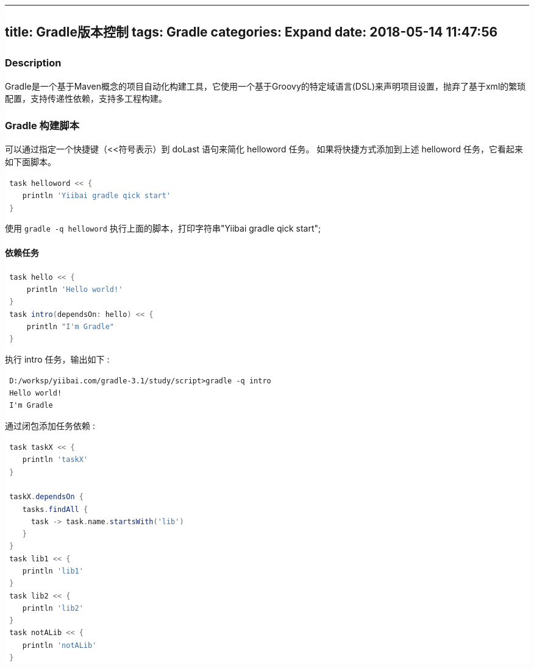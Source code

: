 ---------------------
title: Gradle版本控制
tags: Gradle
categories: Expand
date: 2018-05-14 11:47:56
---------------------


### Description
Gradle是一个基于Maven概念的项目自动化构建工具，它使用一个基于Groovy的特定域语言(DSL)来声明项目设置，抛弃了基于xml的繁琐配置，支持传递性依赖，支持多工程构建。

### Gradle 构建脚本
可以通过指定一个快捷键（<<符号表示）到 doLast 语句来简化 helloword 任务。 如果将快捷方式添加到上述 helloword 任务，它看起来如下面脚本。

   ```groovy
    task helloword << {
       println 'Yiibai gradle qick start'
    }
   ```
   
使用 ```gradle -q helloword``` 执行上面的脚本，打印字符串"Yiibai gradle qick start";

#### 依赖任务

   ```groovy
    task hello << {
        println 'Hello world!'
    }
    task intro(dependsOn: hello) << {
        println "I'm Gradle"
    }
   ```
   
执行 intro 任务，输出如下 :

   ```
    D:/worksp/yiibai.com/gradle-3.1/study/script>gradle -q intro
    Hello world!
    I'm Gradle
   ```
   
通过闭包添加任务依赖 :

   ```groovy
    task taskX << {
       println 'taskX'
    }
    
    taskX.dependsOn {
       tasks.findAll { 
         task -> task.name.startsWith('lib') 
       }
    }
    task lib1 << {
       println 'lib1'
    }
    task lib2 << {
       println 'lib2'
    }
    task notALib << {
       println 'notALib'
    }
   ```
   